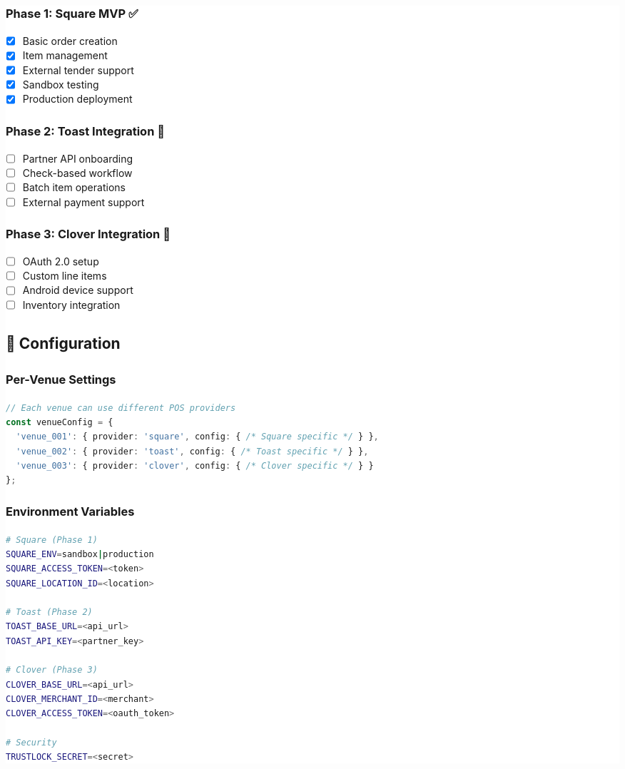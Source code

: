 ### **Phase 1: Square MVP** ✅
- [x] Basic order creation
- [x] Item management
- [x] External tender support
- [x] Sandbox testing
- [x] Production deployment

### **Phase 2: Toast Integration** 🚧
- [ ] Partner API onboarding
- [ ] Check-based workflow
- [ ] Batch item operations
- [ ] External payment support

### **Phase 3: Clover Integration** 🚧
- [ ] OAuth 2.0 setup
- [ ] Custom line items
- [ ] Android device support
- [ ] Inventory integration

## 🔧 Configuration

### **Per-Venue Settings**
```typescript
// Each venue can use different POS providers
const venueConfig = {
  'venue_001': { provider: 'square', config: { /* Square specific */ } },
  'venue_002': { provider: 'toast', config: { /* Toast specific */ } },
  'venue_003': { provider: 'clover', config: { /* Clover specific */ } }
};
```

### **Environment Variables**
```bash
# Square (Phase 1)
SQUARE_ENV=sandbox|production
SQUARE_ACCESS_TOKEN=<token>
SQUARE_LOCATION_ID=<location>

# Toast (Phase 2)
TOAST_BASE_URL=<api_url>
TOAST_API_KEY=<partner_key>

# Clover (Phase 3)
CLOVER_BASE_URL=<api_url>
CLOVER_MERCHANT_ID=<merchant>
CLOVER_ACCESS_TOKEN=<oauth_token>

# Security
TRUSTLOCK_SECRET=<secret>
```

